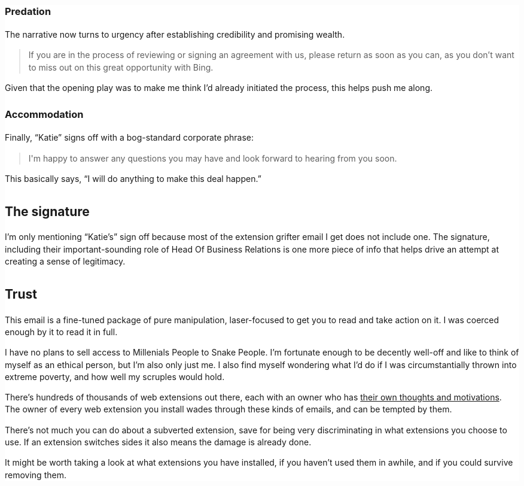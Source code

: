 ### Predation

The narrative now turns to urgency after establishing credibility and promising wealth.

> If you are in the process of reviewing or signing an agreement with us, please return as soon as you can, as you don’t want to miss out on this great opportunity with Bing.

Given that the opening play was to make me think I’d already initiated the process, this helps push me along.

### Accommodation

Finally, “Katie” signs off with a bog-standard corporate phrase:

> I'm happy to answer any questions you may have and look forward to hearing from you soon.

This basically says, “I will do anything to make this deal happen.”

## The signature

I’m only mentioning “Katie’s” sign off because most of the extension grifter email I get does not include one. The signature, including their important-sounding role of Head Of Business Relations is one more piece of info that helps drive an attempt at creating a sense of legitimacy.

## Trust

This email is a fine-tuned package of pure manipulation, laser-focused to get you to read and take action on it. I was coerced enough by it to read it in full.

I have no plans to sell access to Millenials People to Snake People. I’m fortunate enough to be decently well-off and like to think of myself as an ethical person, but I’m also only just me. I also find myself wondering what I’d do if I was circumstantially thrown into extreme poverty, and how well my scruples would hold.

There’s hundreds of thousands of web extensions out there, each with an owner who has [their own thoughts and motivations](https://ericwbailey.website/published/chinese-rooms-wasps-slime-molds-and-the-problem-of-other-minds/#the-problem-of-other-minds). The owner of every web extension you install wades through these kinds of emails, and can be tempted by them.

There’s not much you can do about a subverted extension, save for being very discriminating in what extensions you choose to use. If an extension switches sides it also means the damage is already done.

It might be worth taking a look at what extensions you have installed, if you haven’t used them in awhile, and if you could survive removing them.
